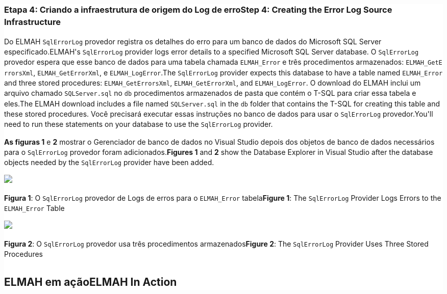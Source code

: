 
### <a name="step-4-creating-the-error-log-source-infrastructure"></a><span data-ttu-id="c8beb-200">Etapa 4: Criando a infraestrutura de origem do Log de erro</span><span class="sxs-lookup"><span data-stu-id="c8beb-200">Step 4: Creating the Error Log Source Infrastructure</span></span>

<span data-ttu-id="c8beb-201">Do ELMAH `SqlErrorLog` provedor registra os detalhes do erro para um banco de dados do Microsoft SQL Server especificado.</span><span class="sxs-lookup"><span data-stu-id="c8beb-201">ELMAH's `SqlErrorLog` provider logs error details to a specified Microsoft SQL Server database.</span></span> <span data-ttu-id="c8beb-202">O `SqlErrorLog` provedor espera que esse banco de dados para uma tabela chamada `ELMAH_Error` e três procedimentos armazenados: `ELMAH_GetErrorsXml`, `ELMAH_GetErrorXml`, e `ELMAH_LogError`.</span><span class="sxs-lookup"><span data-stu-id="c8beb-202">The `SqlErrorLog` provider expects this database to have a table named `ELMAH_Error` and three stored procedures: `ELMAH_GetErrorsXml`, `ELMAH_GetErrorXml`, and `ELMAH_LogError`.</span></span> <span data-ttu-id="c8beb-203">O download do ELMAH inclui um arquivo chamado `SQLServer.sql` no `db` procedimentos armazenados de pasta que contém o T-SQL para criar essa tabela e eles.</span><span class="sxs-lookup"><span data-stu-id="c8beb-203">The ELMAH download includes a file named `SQLServer.sql` in the `db` folder that contains the T-SQL for creating this table and these stored procedures.</span></span> <span data-ttu-id="c8beb-204">Você precisará executar essas instruções no banco de dados para usar o `SqlErrorLog` provedor.</span><span class="sxs-lookup"><span data-stu-id="c8beb-204">You'll need to run these statements on your database to use the `SqlErrorLog` provider.</span></span>

<span data-ttu-id="c8beb-205">**As figuras 1** e **2** mostrar o Gerenciador de banco de dados no Visual Studio depois dos objetos de banco de dados necessários para o `SqlErrorLog` provedor foram adicionados.</span><span class="sxs-lookup"><span data-stu-id="c8beb-205">**Figures 1** and **2** show the Database Explorer in Visual Studio after the database objects needed by the `SqlErrorLog` provider have been added.</span></span>

[![](logging-error-details-with-elmah-cs/_static/image2.png)](logging-error-details-with-elmah-cs/_static/image1.png)

<span data-ttu-id="c8beb-206">**Figura 1**: O `SqlErrorLog` provedor de Logs de erros para o `ELMAH_Error` tabela</span><span class="sxs-lookup"><span data-stu-id="c8beb-206">**Figure 1**: The `SqlErrorLog` Provider Logs Errors to the `ELMAH_Error` Table</span></span>

[![](logging-error-details-with-elmah-cs/_static/image4.png)](logging-error-details-with-elmah-cs/_static/image3.png)

<span data-ttu-id="c8beb-207">**Figura 2**: O `SqlErrorLog` provedor usa três procedimentos armazenados</span><span class="sxs-lookup"><span data-stu-id="c8beb-207">**Figure 2**: The `SqlErrorLog` Provider Uses Three Stored Procedures</span></span>

## <a name="elmah-in-action"></a><span data-ttu-id="c8beb-208">ELMAH em ação</span><span class="sxs-lookup"><span data-stu-id="c8beb-208">ELMAH In Action</span></span>
